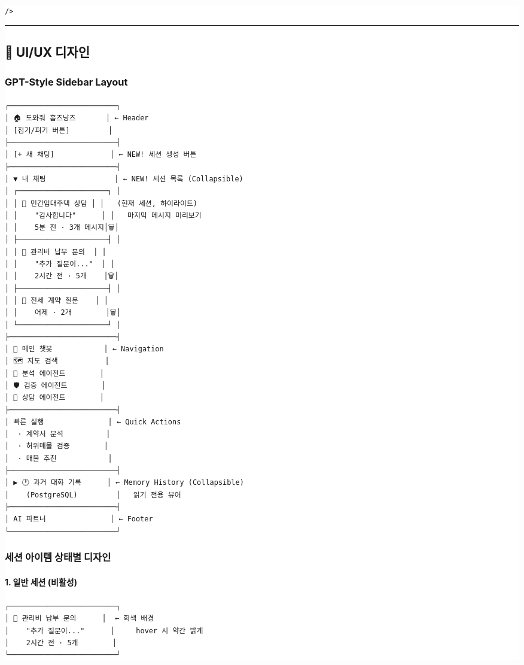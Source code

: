 ```tsx
/>
```

---

## 🎨 UI/UX 디자인

### GPT-Style Sidebar Layout

```
┌─────────────────────────┐
│ 🏠 도와줘 홈즈냥즈       │ ← Header
│ [접기/펴기 버튼]         │
├─────────────────────────┤
│ [+ 새 채팅]             │ ← NEW! 세션 생성 버튼
├─────────────────────────┤
│ ▼ 내 채팅                │ ← NEW! 세션 목록 (Collapsible)
│ ┌─────────────────────┐ │
│ │ 💬 민간임대주택 상담 │ │   (현재 세션, 하이라이트)
│ │    "감사합니다"      │ │   마지막 메시지 미리보기
│ │    5분 전 · 3개 메시지│🗑️│
│ ├─────────────────────┤ │
│ │ 💬 관리비 납부 문의  │ │
│ │    "추가 질문이..."  │ │
│ │    2시간 전 · 5개    │🗑️│
│ ├─────────────────────┤ │
│ │ 💬 전세 계약 질문    │ │
│ │    어제 · 2개        │🗑️│
│ └─────────────────────┘ │
├─────────────────────────┤
│ 📱 메인 챗봇            │ ← Navigation
│ 🗺️ 지도 검색           │
│ 📄 분석 에이전트        │
│ 🛡️ 검증 에이전트        │
│ 👥 상담 에이전트        │
├─────────────────────────┤
│ 빠른 실행               │ ← Quick Actions
│  · 계약서 분석          │
│  · 허위매물 검증        │
│  · 매물 추천            │
├─────────────────────────┤
│ ▶ 🕐 과거 대화 기록      │ ← Memory History (Collapsible)
│    (PostgreSQL)         │   읽기 전용 뷰어
├─────────────────────────┤
│ AI 파트너               │ ← Footer
└─────────────────────────┘
```

### 세션 아이템 상태별 디자인

#### 1. 일반 세션 (비활성)
```
┌─────────────────────────┐
│ 💬 관리비 납부 문의      │  ← 회색 배경
│    "추가 질문이..."      │     hover 시 약간 밝게
│    2시간 전 · 5개        │
└─────────────────────────┘
```
